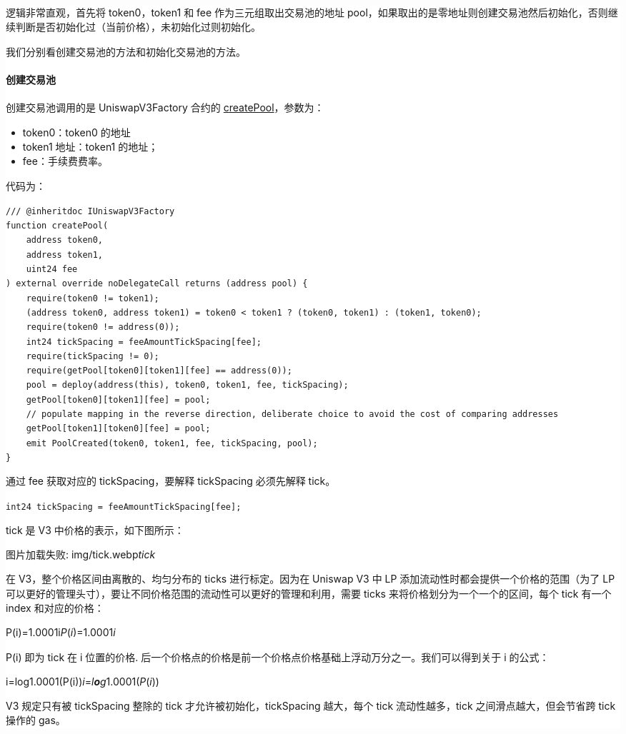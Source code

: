 逻辑非常直观，首先将 token0，token1 和 fee 作为三元组取出交易池的地址 pool，如果取出的是零地址则创建交易池然后初始化，否则继续判断是否初始化过（当前价格），未初始化过则初始化。

我们分别看创建交易池的方法和初始化交易池的方法。

#### **创建交易池**

创建交易池调用的是 UniswapV3Factory 合约的 [createPool](https://github.com/Uniswap/v3-core/blob/main/contracts/UniswapV3Factory.sol#L35)，参数为：

- token0：token0 的地址
- token1 地址：token1 的地址；
- fee：手续费费率。

代码为：

```
/// @inheritdoc IUniswapV3Factory
function createPool(
    address token0,
    address token1,
    uint24 fee
) external override noDelegateCall returns (address pool) {
    require(token0 != token1);
    (address token0, address token1) = token0 < token1 ? (token0, token1) : (token1, token0);
    require(token0 != address(0));
    int24 tickSpacing = feeAmountTickSpacing[fee];
    require(tickSpacing != 0);
    require(getPool[token0][token1][fee] == address(0));
    pool = deploy(address(this), token0, token1, fee, tickSpacing);
    getPool[token0][token1][fee] = pool;
    // populate mapping in the reverse direction, deliberate choice to avoid the cost of comparing addresses
    getPool[token1][token0][fee] = pool;
    emit PoolCreated(token0, token1, fee, tickSpacing, pool);
}
```

通过 fee 获取对应的 tickSpacing，要解释 tickSpacing 必须先解释 tick。

```
int24 tickSpacing = feeAmountTickSpacing[fee];
```

tick 是 V3 中价格的表示，如下图所示：

图片加载失败: img/tick.webp*tick*

在 V3，整个价格区间由离散的、均匀分布的 ticks 进行标定。因为在 Uniswap V3 中 LP 添加流动性时都会提供一个价格的范围（为了 LP 可以更好的管理头寸），要让不同价格范围的流动性可以更好的管理和利用，需要 ticks 来将价格划分为一个一个的区间，每个 tick 有一个 index 和对应的价格：

P(i)=1.0001i*P*(*i*)=1.0001*i*

P(i) 即为 tick 在 i 位置的价格. 后一个价格点的价格是前一个价格点价格基础上浮动万分之一。我们可以得到关于 i 的公式：

i=log1.0001⁡(P(i))*i*=*l**o**g*1.0001⁡(*P*(*i*))

V3 规定只有被 tickSpacing 整除的 tick 才允许被初始化，tickSpacing 越大，每个 tick 流动性越多，tick 之间滑点越大，但会节省跨 tick 操作的 gas。
